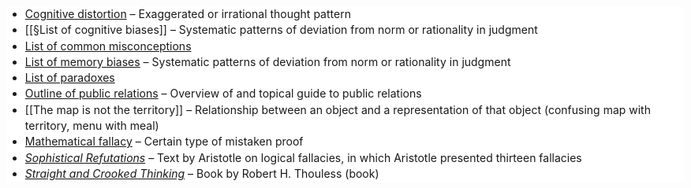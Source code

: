- [Cognitive distortion](https://en.wikipedia.org/wiki/Cognitive_distortion "Cognitive distortion") – Exaggerated or irrational thought pattern
- [[§List of cognitive biases]] – Systematic patterns of deviation from norm or rationality in judgment
- [List of common misconceptions](https://en.wikipedia.org/wiki/List_of_common_misconceptions "List of common misconceptions")
- [List of memory biases](https://en.wikipedia.org/wiki/List_of_memory_biases "List of memory biases") – Systematic patterns of deviation from norm or rationality in judgment
- [List of paradoxes](https://en.wikipedia.org/wiki/List_of_paradoxes "List of paradoxes")
- [Outline of public relations](https://en.wikipedia.org/wiki/Outline_of_public_relations "Outline of public relations") – Overview of and topical guide to public relations
- [[The map is not the territory]] – Relationship between an object and a representation of that object (confusing map with territory, menu with meal)
- [Mathematical fallacy](https://en.wikipedia.org/wiki/Mathematical_fallacy "Mathematical fallacy") – Certain type of mistaken proof
- [_Sophistical Refutations_](https://en.wikipedia.org/wiki/Sophistical_Refutations "Sophistical Refutations") – Text by Aristotle on logical fallacies, in which Aristotle presented thirteen fallacies
- [_Straight and Crooked Thinking_](https://en.wikipedia.org/wiki/Straight_and_Crooked_Thinking "Straight and Crooked Thinking") – Book by Robert H. Thouless (book)